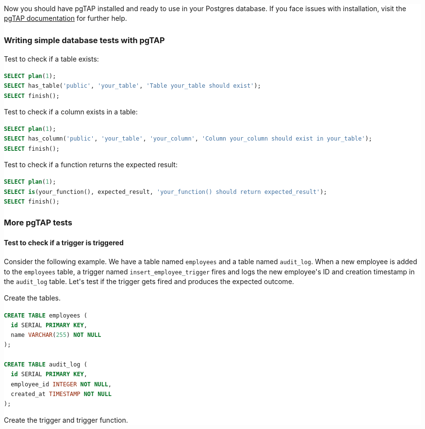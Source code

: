 Now you should have pgTAP installed and ready to use in your Postgres database. If you face issues with installation, visit the [pgTAP documentation](https://pgtap.org/documentation.html#installation) for further help.

### Writing simple database tests with pgTAP

Test to check if a table exists:

```sql
SELECT plan(1);
SELECT has_table('public', 'your_table', 'Table your_table should exist');
SELECT finish();
```

Test to check if a column exists in a table:

```sql
SELECT plan(1);
SELECT has_column('public', 'your_table', 'your_column', 'Column your_column should exist in your_table');
SELECT finish();
```

Test to check if a function returns the expected result:

```sql
SELECT plan(1);
SELECT is(your_function(), expected_result, 'your_function() should return expected_result');
SELECT finish();
```

### More pgTAP tests

#### Test to check if a trigger is triggered

Consider the following example. We have a table named `employees` and a table named `audit_log`. When a new employee is added to the `employees` table, a trigger named `insert_employee_trigger` fires and logs the new employee's ID and creation timestamp in the `audit_log` table. Let's test if the trigger gets fired and produces the expected outcome.

Create the tables.

```sql
CREATE TABLE employees (
  id SERIAL PRIMARY KEY,
  name VARCHAR(255) NOT NULL
);

CREATE TABLE audit_log (
  id SERIAL PRIMARY KEY,
  employee_id INTEGER NOT NULL,
  created_at TIMESTAMP NOT NULL
);

```

Create the trigger and trigger function.
